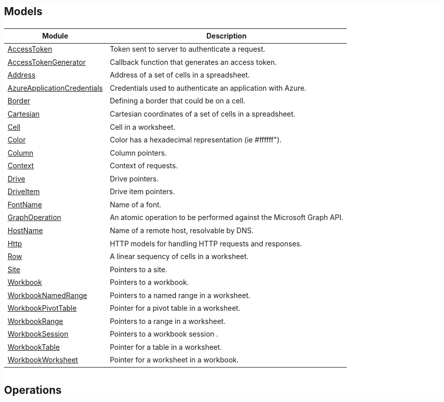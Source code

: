 
## Models

| Module | Description |
| ------ | ------ |
| [AccessToken](AccessToken.md) | Token sent to server to authenticate a request. |
| [AccessTokenGenerator](AccessTokenGenerator.md) | Callback function that generates an access token. |
| [Address](Address.md) | Address of a set of cells in a spreadsheet. |
| [AzureApplicationCredentials](AzureApplicationCredentials-1.md) | Credentials used to authenticate an application with Azure. |
| [Border](Border.md) | Defining a border that could be on a cell. |
| [Cartesian](Cartesian.md) | Cartesian coordinates of a set of cells in a spreadsheet. |
| [Cell](Cell.md) | Cell in a worksheet. |
| [Color](Color.md) | Color has a hexadecimal representation (ie #ffffff"). |
| [Column](Column.md) | Column pointers. |
| [Context](Context-1.md) | Context of requests. |
| [Drive](Drive-1.md) | Drive pointers. |
| [DriveItem](DriveItem-1.md) | Drive item pointers. |
| [FontName](FontName.md) | Name of a font. |
| [GraphOperation](GraphOperation.md) | An atomic operation to be performed against the Microsoft Graph API. |
| [HostName](HostName.md) | Name of a remote host, resolvable by DNS. |
| [Http](Http-1.md) | HTTP models for handling HTTP requests and responses. |
| [Row](Row.md) | A linear sequency of cells in a worksheet. |
| [Site](Site-1.md) | Pointers to a site. |
| [Workbook](Workbook.md) | Pointers to a workbook. |
| [WorkbookNamedRange](WorkbookNamedRange.md) | Pointers to a named range in a worksheet. |
| [WorkbookPivotTable](WorkbookPivotTable-1.md) | Pointer for a pivot table in a worksheet. |
| [WorkbookRange](WorkbookRange-1.md) | Pointers to a range in a worksheet. |
| [WorkbookSession](WorkbookSession.md) | Pointers to a workbook session . |
| [WorkbookTable](WorkbookTable-1.md) | Pointer for a table in a worksheet. |
| [WorkbookWorksheet](WorkbookWorksheet-1.md) | Pointer for a worksheet in a workbook. |

## Operations
